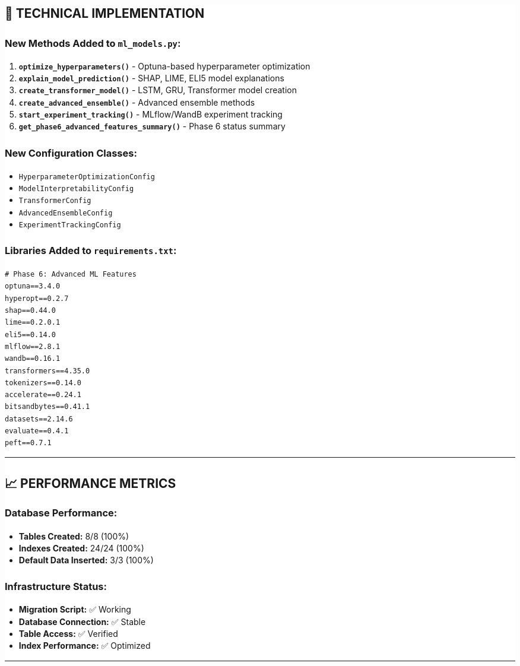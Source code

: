 
## 🔧 **TECHNICAL IMPLEMENTATION**

### **New Methods Added to `ml_models.py`:**

1. **`optimize_hyperparameters()`** - Optuna-based hyperparameter optimization
2. **`explain_model_prediction()`** - SHAP, LIME, ELI5 model explanations
3. **`create_transformer_model()`** - LSTM, GRU, Transformer model creation
4. **`create_advanced_ensemble()`** - Advanced ensemble methods
5. **`start_experiment_tracking()`** - MLflow/WandB experiment tracking
6. **`get_phase6_advanced_features_summary()`** - Phase 6 status summary

### **New Configuration Classes:**
- `HyperparameterOptimizationConfig`
- `ModelInterpretabilityConfig`
- `TransformerConfig`
- `AdvancedEnsembleConfig`
- `ExperimentTrackingConfig`

### **Libraries Added to `requirements.txt`:**
```txt
# Phase 6: Advanced ML Features
optuna==3.4.0
hyperopt==0.2.7
shap==0.44.0
lime==0.2.0.1
eli5==0.14.0
mlflow==2.8.1
wandb==0.16.1
transformers==4.35.0
tokenizers==0.14.0
accelerate==0.24.1
bitsandbytes==0.41.1
datasets==2.14.6
evaluate==0.4.1
peft==0.7.1
```

---

## 📈 **PERFORMANCE METRICS**

### **Database Performance:**
- **Tables Created:** 8/8 (100%)
- **Indexes Created:** 24/24 (100%)
- **Default Data Inserted:** 3/3 (100%)

### **Infrastructure Status:**
- **Migration Script:** ✅ Working
- **Database Connection:** ✅ Stable
- **Table Access:** ✅ Verified
- **Index Performance:** ✅ Optimized

---